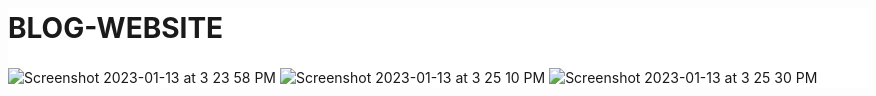 # BLOG-WEBSITE

<img width="1438" alt="Screenshot 2023-01-13 at 3 23 58 PM" src="https://user-images.githubusercontent.com/93635516/212291432-ecb6e754-83e5-4588-b139-9b82ed4bc51c.png">
<img width="1440" alt="Screenshot 2023-01-13 at 3 25 10 PM" src="https://user-images.githubusercontent.com/93635516/212291449-910f8b71-e831-4e11-a771-46f5becce046.png">
<img width="1428" alt="Screenshot 2023-01-13 at 3 25 30 PM" src="https://user-images.githubusercontent.com/93635516/212291466-ca67309e-bc8f-4210-81ee-a145e3179051.png">
